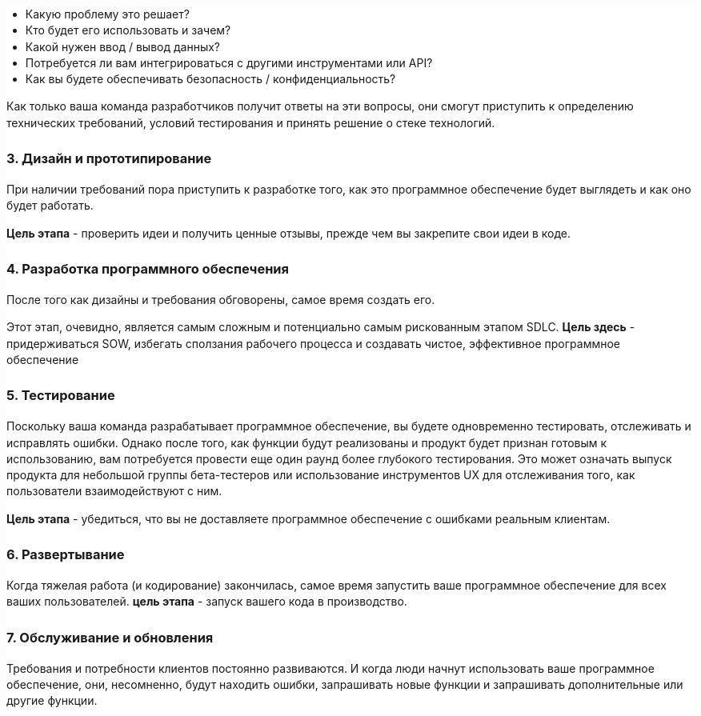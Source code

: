   - Какую проблему это решает?
  - Кто будет его использовать и зачем?
  - Какой нужен ввод / вывод данных?
  - Потребуется ли вам интегрироваться с другими инструментами или API?
  - Как вы будете обеспечивать безопасность / конфиденциальность?
  
Как только ваша команда разработчиков получит ответы на эти вопросы, 
они смогут приступить к определению технических требований, 
условий тестирования и принять решение о стеке технологий.

### 3. Дизайн и прототипирование

При наличии требований пора приступить к разработке того, 
как это программное обеспечение будет выглядеть и как оно будет работать.

**Цель этапа** - проверить идеи и получить ценные отзывы, 
прежде чем вы закрепите свои идеи в коде.

### 4. Разработка программного обеспечения

После того как дизайны и требования обговорены, самое время создать его.

Этот этап, очевидно, является самым сложным и потенциально самым рискованным
этапом SDLC. 
**Цель здесь** - придерживаться SOW, избегать сползания рабочего процесса 
и создавать чистое, эффективное программное обеспечение

### 5. Тестирование

Поскольку ваша команда разрабатывает программное обеспечение, 
вы будете одновременно тестировать, отслеживать и исправлять ошибки. 
Однако после того, как функции будут реализованы 
и продукт будет признан готовым к использованию, 
вам потребуется провести еще один раунд более глубокого тестирования. 
Это может означать выпуск продукта для небольшой группы бета-тестеров 
или использование инструментов UX для отслеживания того, 
как пользователи взаимодействуют с ним.

**Цель этапа** - убедиться, что вы не доставляете программное обеспечение
с ошибками реальным клиентам. 

### 6. Развертывание

Когда тяжелая работа (и кодирование) закончилась, 
самое время запустить ваше программное обеспечение для всех ваших пользователей. 
**цель этапа** - запуск вашего кода в производство. 

### 7. Обслуживание и обновления

Требования и потребности клиентов постоянно развиваются. 
И когда люди начнут использовать ваше программное обеспечение, 
они, несомненно, будут находить ошибки, 
запрашивать новые функции и запрашивать дополнительные или другие функции.
